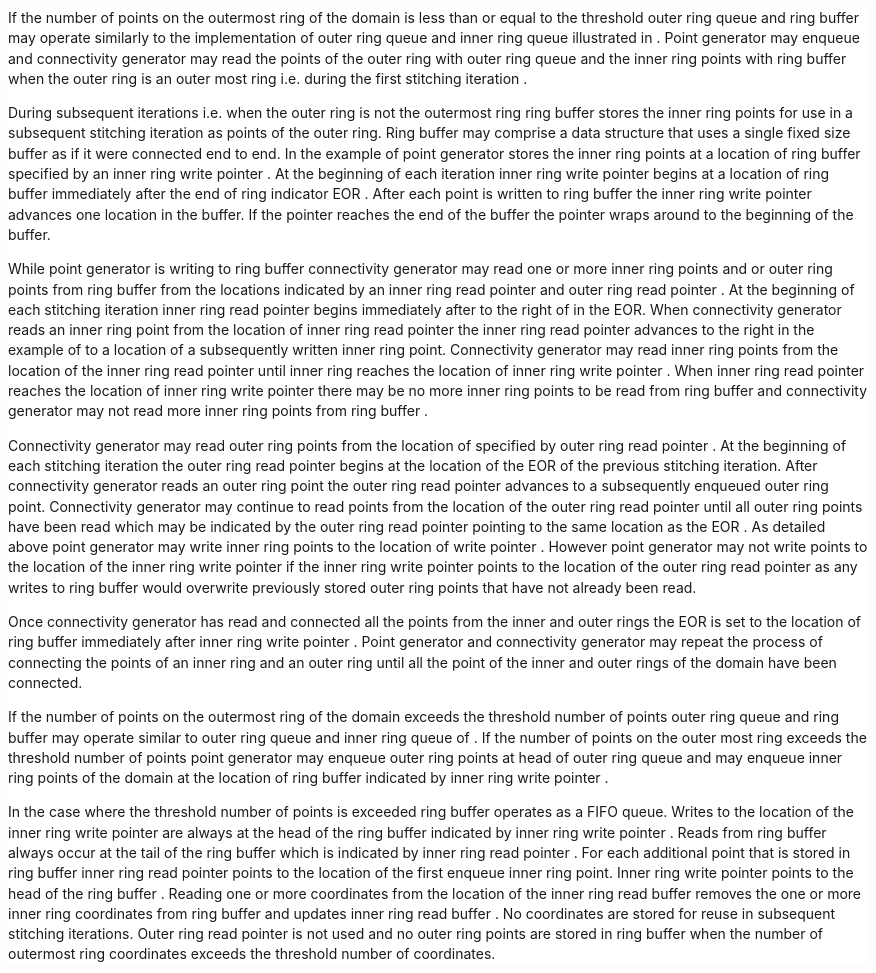 If the number of points on the outermost ring of the domain is less than or equal to the threshold outer ring queue and ring buffer may operate similarly to the implementation of outer ring queue and inner ring queue illustrated in . Point generator may enqueue and connectivity generator may read the points of the outer ring with outer ring queue and the inner ring points with ring buffer when the outer ring is an outer most ring i.e. during the first stitching iteration .

During subsequent iterations i.e. when the outer ring is not the outermost ring ring buffer stores the inner ring points for use in a subsequent stitching iteration as points of the outer ring. Ring buffer may comprise a data structure that uses a single fixed size buffer as if it were connected end to end. In the example of point generator stores the inner ring points at a location of ring buffer specified by an inner ring write pointer . At the beginning of each iteration inner ring write pointer begins at a location of ring buffer immediately after the end of ring indicator EOR . After each point is written to ring buffer the inner ring write pointer advances one location in the buffer. If the pointer reaches the end of the buffer the pointer wraps around to the beginning of the buffer.

While point generator is writing to ring buffer connectivity generator may read one or more inner ring points and or outer ring points from ring buffer from the locations indicated by an inner ring read pointer and outer ring read pointer . At the beginning of each stitching iteration inner ring read pointer begins immediately after to the right of in the EOR. When connectivity generator reads an inner ring point from the location of inner ring read pointer the inner ring read pointer advances to the right in the example of to a location of a subsequently written inner ring point. Connectivity generator may read inner ring points from the location of the inner ring read pointer until inner ring reaches the location of inner ring write pointer . When inner ring read pointer reaches the location of inner ring write pointer there may be no more inner ring points to be read from ring buffer and connectivity generator may not read more inner ring points from ring buffer .

Connectivity generator may read outer ring points from the location of specified by outer ring read pointer . At the beginning of each stitching iteration the outer ring read pointer begins at the location of the EOR of the previous stitching iteration. After connectivity generator reads an outer ring point the outer ring read pointer advances to a subsequently enqueued outer ring point. Connectivity generator may continue to read points from the location of the outer ring read pointer until all outer ring points have been read which may be indicated by the outer ring read pointer pointing to the same location as the EOR . As detailed above point generator may write inner ring points to the location of write pointer . However point generator may not write points to the location of the inner ring write pointer if the inner ring write pointer points to the location of the outer ring read pointer as any writes to ring buffer would overwrite previously stored outer ring points that have not already been read.

Once connectivity generator has read and connected all the points from the inner and outer rings the EOR is set to the location of ring buffer immediately after inner ring write pointer . Point generator and connectivity generator may repeat the process of connecting the points of an inner ring and an outer ring until all the point of the inner and outer rings of the domain have been connected.

If the number of points on the outermost ring of the domain exceeds the threshold number of points outer ring queue and ring buffer may operate similar to outer ring queue and inner ring queue of . If the number of points on the outer most ring exceeds the threshold number of points point generator may enqueue outer ring points at head of outer ring queue and may enqueue inner ring points of the domain at the location of ring buffer indicated by inner ring write pointer .

In the case where the threshold number of points is exceeded ring buffer operates as a FIFO queue. Writes to the location of the inner ring write pointer are always at the head of the ring buffer indicated by inner ring write pointer . Reads from ring buffer always occur at the tail of the ring buffer which is indicated by inner ring read pointer . For each additional point that is stored in ring buffer inner ring read pointer points to the location of the first enqueue inner ring point. Inner ring write pointer points to the head of the ring buffer . Reading one or more coordinates from the location of the inner ring read buffer removes the one or more inner ring coordinates from ring buffer and updates inner ring read buffer . No coordinates are stored for reuse in subsequent stitching iterations. Outer ring read pointer is not used and no outer ring points are stored in ring buffer when the number of outermost ring coordinates exceeds the threshold number of coordinates.
